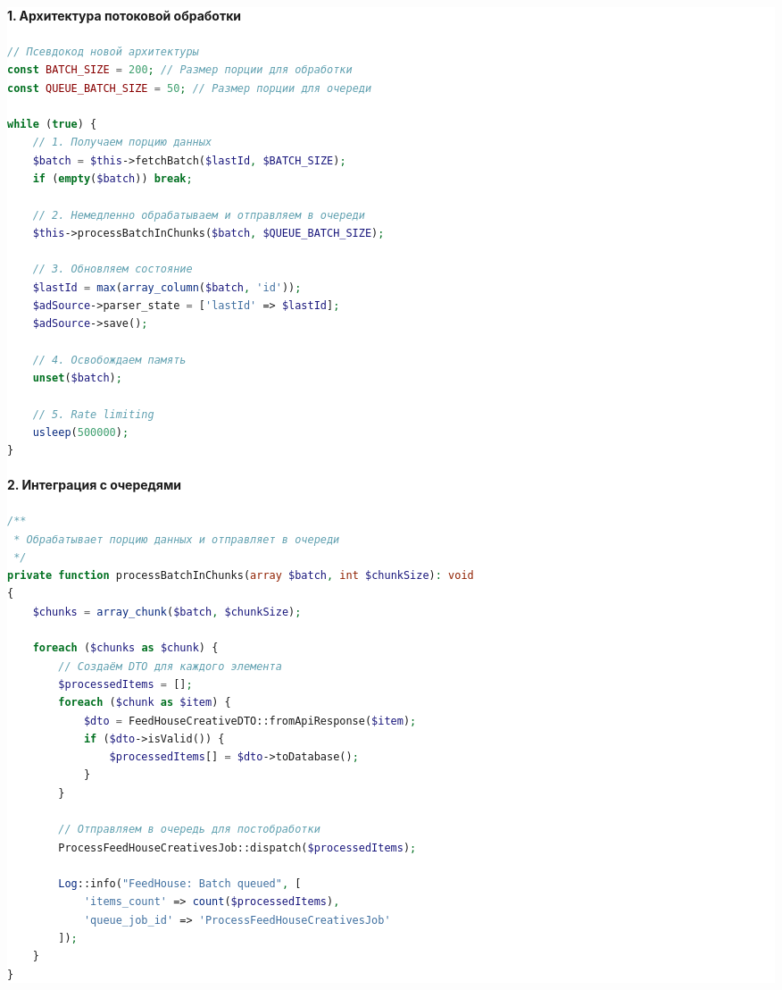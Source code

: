 #### 1. Архитектура потоковой обработки

```php
// Псевдокод новой архитектуры
const BATCH_SIZE = 200; // Размер порции для обработки
const QUEUE_BATCH_SIZE = 50; // Размер порции для очереди

while (true) {
    // 1. Получаем порцию данных
    $batch = $this->fetchBatch($lastId, $BATCH_SIZE);
    if (empty($batch)) break;

    // 2. Немедленно обрабатываем и отправляем в очереди
    $this->processBatchInChunks($batch, $QUEUE_BATCH_SIZE);

    // 3. Обновляем состояние
    $lastId = max(array_column($batch, 'id'));
    $adSource->parser_state = ['lastId' => $lastId];
    $adSource->save();

    // 4. Освобождаем память
    unset($batch);

    // 5. Rate limiting
    usleep(500000);
}
```

#### 2. Интеграция с очередями

```php
/**
 * Обрабатывает порцию данных и отправляет в очереди
 */
private function processBatchInChunks(array $batch, int $chunkSize): void
{
    $chunks = array_chunk($batch, $chunkSize);

    foreach ($chunks as $chunk) {
        // Создаём DTO для каждого элемента
        $processedItems = [];
        foreach ($chunk as $item) {
            $dto = FeedHouseCreativeDTO::fromApiResponse($item);
            if ($dto->isValid()) {
                $processedItems[] = $dto->toDatabase();
            }
        }

        // Отправляем в очередь для постобработки
        ProcessFeedHouseCreativesJob::dispatch($processedItems);

        Log::info("FeedHouse: Batch queued", [
            'items_count' => count($processedItems),
            'queue_job_id' => 'ProcessFeedHouseCreativesJob'
        ]);
    }
}
```
